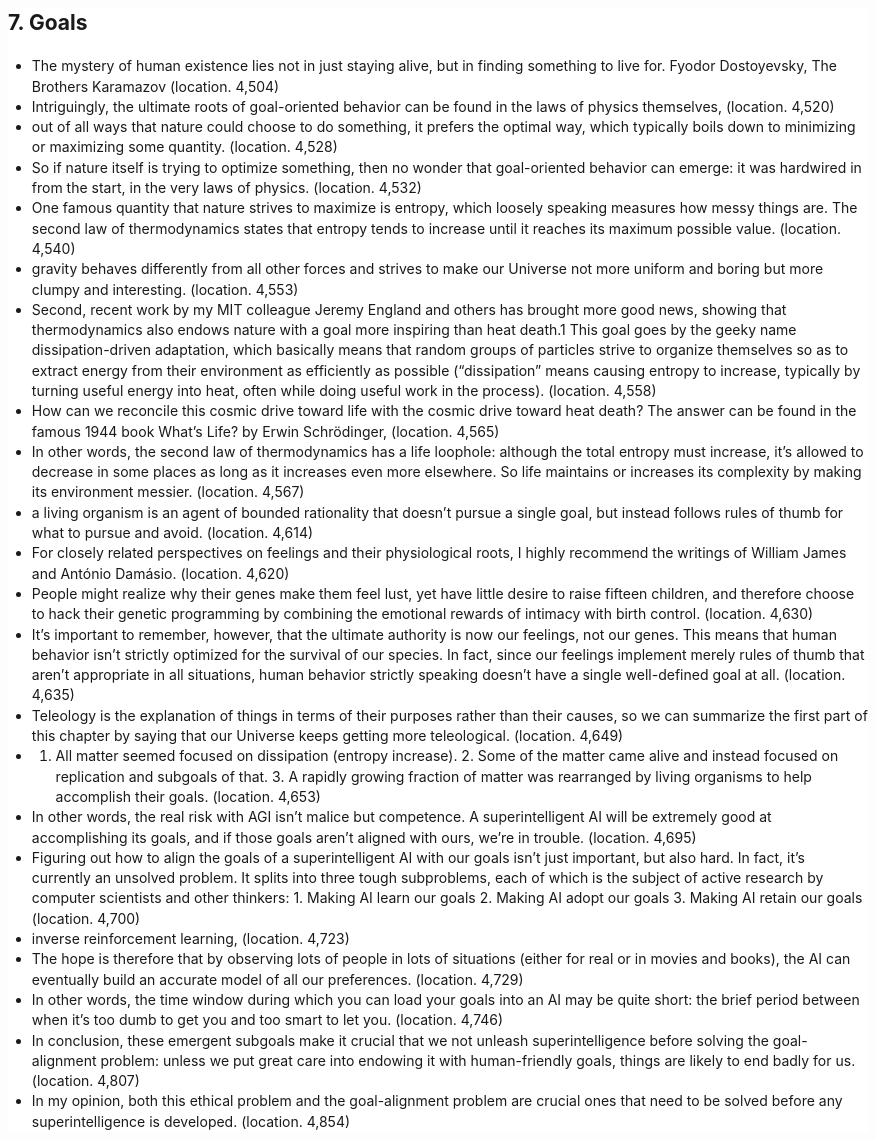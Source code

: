 ## 7. Goals
- The mystery of human existence lies not in just staying alive, but in finding something to live for. Fyodor Dostoyevsky, The Brothers Karamazov (location. 4,504)
- Intriguingly, the ultimate roots of goal-oriented behavior can be found in the laws of physics themselves, (location. 4,520)
- out of all ways that nature could choose to do something, it prefers the optimal way, which typically boils down to minimizing or maximizing some quantity. (location. 4,528)
- So if nature itself is trying to optimize something, then no wonder that goal-oriented behavior can emerge: it was hardwired in from the start, in the very laws of physics. (location. 4,532)
- One famous quantity that nature strives to maximize is entropy, which loosely speaking measures how messy things are. The second law of thermodynamics states that entropy tends to increase until it reaches its maximum possible value. (location. 4,540)
- gravity behaves differently from all other forces and strives to make our Universe not more uniform and boring but more clumpy and interesting. (location. 4,553)
- Second, recent work by my MIT colleague Jeremy England and others has brought more good news, showing that thermodynamics also endows nature with a goal more inspiring than heat death.1 This goal goes by the geeky name dissipation-driven adaptation, which basically means that random groups of particles strive to organize themselves so as to extract energy from their environment as efficiently as possible (“dissipation” means causing entropy to increase, typically by turning useful energy into heat, often while doing useful work in the process). (location. 4,558)
- How can we reconcile this cosmic drive toward life with the cosmic drive toward heat death? The answer can be found in the famous 1944 book What’s Life? by Erwin Schrödinger, (location. 4,565)
- In other words, the second law of thermodynamics has a life loophole: although the total entropy must increase, it’s allowed to decrease in some places as long as it increases even more elsewhere. So life maintains or increases its complexity by making its environment messier. (location. 4,567)
- a living organism is an agent of bounded rationality that doesn’t pursue a single goal, but instead follows rules of thumb for what to pursue and avoid. (location. 4,614)
- For closely related perspectives on feelings and their physiological roots, I highly recommend the writings of William James and António Damásio. (location. 4,620)
- People might realize why their genes make them feel lust, yet have little desire to raise fifteen children, and therefore choose to hack their genetic programming by combining the emotional rewards of intimacy with birth control. (location. 4,630)
- It’s important to remember, however, that the ultimate authority is now our feelings, not our genes. This means that human behavior isn’t strictly optimized for the survival of our species. In fact, since our feelings implement merely rules of thumb that aren’t appropriate in all situations, human behavior strictly speaking doesn’t have a single well-defined goal at all. (location. 4,635)
- Teleology is the explanation of things in terms of their purposes rather than their causes, so we can summarize the first part of this chapter by saying that our Universe keeps getting more teleological. (location. 4,649)
- 1. All matter seemed focused on dissipation (entropy increase). 2. Some of the matter came alive and instead focused on replication and subgoals of that. 3. A rapidly growing fraction of matter was rearranged by living organisms to help accomplish their goals. (location. 4,653)
- In other words, the real risk with AGI isn’t malice but competence. A superintelligent AI will be extremely good at accomplishing its goals, and if those goals aren’t aligned with ours, we’re in trouble. (location. 4,695)
- Figuring out how to align the goals of a superintelligent AI with our goals isn’t just important, but also hard. In fact, it’s currently an unsolved problem. It splits into three tough subproblems, each of which is the subject of active research by computer scientists and other thinkers: 1. Making AI learn our goals 2. Making AI adopt our goals 3. Making AI retain our goals (location. 4,700)
- inverse reinforcement learning, (location. 4,723)
- The hope is therefore that by observing lots of people in lots of situations (either for real or in movies and books), the AI can eventually build an accurate model of all our preferences. (location. 4,729)
- In other words, the time window during which you can load your goals into an AI may be quite short: the brief period between when it’s too dumb to get you and too smart to let you. (location. 4,746)
- In conclusion, these emergent subgoals make it crucial that we not unleash superintelligence before solving the goal-alignment problem: unless we put great care into endowing it with human-friendly goals, things are likely to end badly for us. (location. 4,807)
- In my opinion, both this ethical problem and the goal-alignment problem are crucial ones that need to be solved before any superintelligence is developed. (location. 4,854)